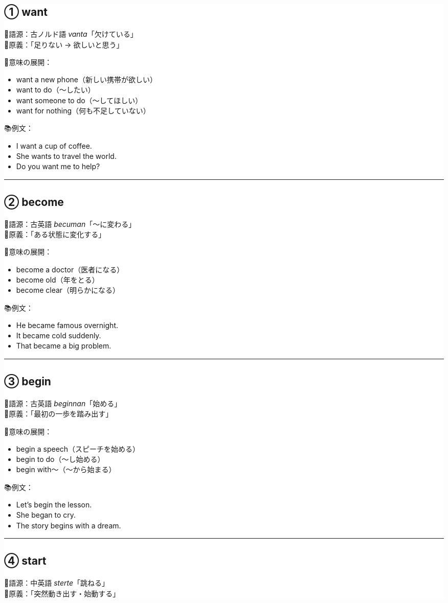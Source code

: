 
## ① **want**  
🧬語源：古ノルド語 *vanta*「欠けている」  
🔑原義：「足りない → 欲しいと思う」

🧠意味の展開：
- want a new phone（新しい携帯が欲しい）  
- want to do（〜したい）  
- want someone to do（〜してほしい）  
- want for nothing（何も不足していない）

📚例文：
- I want a cup of coffee.  
- She wants to travel the world.  
- Do you want me to help?

---

## ② **become**  
🧬語源：古英語 *becuman*「〜に変わる」  
🔑原義：「ある状態に変化する」

🧠意味の展開：
- become a doctor（医者になる）  
- become old（年をとる）  
- become clear（明らかになる）

📚例文：
- He became famous overnight.  
- It became cold suddenly.  
- That became a big problem.

---

## ③ **begin**  
🧬語源：古英語 *beginnan*「始める」  
🔑原義：「最初の一歩を踏み出す」

🧠意味の展開：
- begin a speech（スピーチを始める）  
- begin to do（〜し始める）  
- begin with〜（〜から始まる）

📚例文：
- Let’s begin the lesson.  
- She began to cry.  
- The story begins with a dream.

---

## ④ **start**  
🧬語源：中英語 *sterte*「跳ねる」  
🔑原義：「突然動き出す・始動する」
